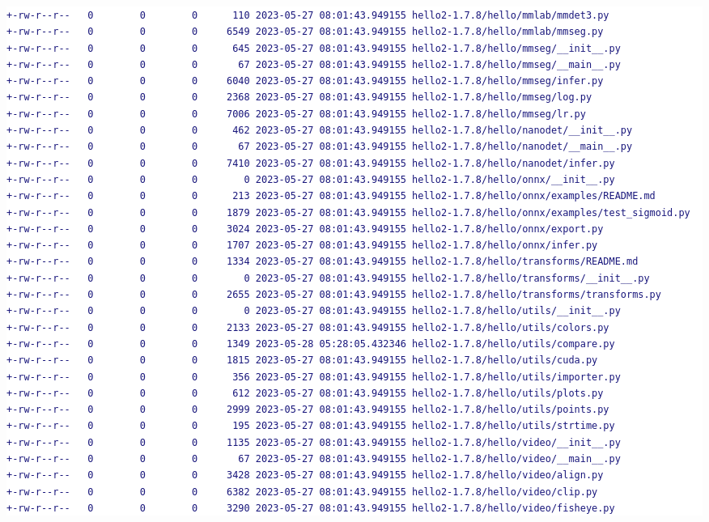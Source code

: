 ```diff
+-rw-r--r--   0        0        0      110 2023-05-27 08:01:43.949155 hello2-1.7.8/hello/mmlab/mmdet3.py
+-rw-r--r--   0        0        0     6549 2023-05-27 08:01:43.949155 hello2-1.7.8/hello/mmlab/mmseg.py
+-rw-r--r--   0        0        0      645 2023-05-27 08:01:43.949155 hello2-1.7.8/hello/mmseg/__init__.py
+-rw-r--r--   0        0        0       67 2023-05-27 08:01:43.949155 hello2-1.7.8/hello/mmseg/__main__.py
+-rw-r--r--   0        0        0     6040 2023-05-27 08:01:43.949155 hello2-1.7.8/hello/mmseg/infer.py
+-rw-r--r--   0        0        0     2368 2023-05-27 08:01:43.949155 hello2-1.7.8/hello/mmseg/log.py
+-rw-r--r--   0        0        0     7006 2023-05-27 08:01:43.949155 hello2-1.7.8/hello/mmseg/lr.py
+-rw-r--r--   0        0        0      462 2023-05-27 08:01:43.949155 hello2-1.7.8/hello/nanodet/__init__.py
+-rw-r--r--   0        0        0       67 2023-05-27 08:01:43.949155 hello2-1.7.8/hello/nanodet/__main__.py
+-rw-r--r--   0        0        0     7410 2023-05-27 08:01:43.949155 hello2-1.7.8/hello/nanodet/infer.py
+-rw-r--r--   0        0        0        0 2023-05-27 08:01:43.949155 hello2-1.7.8/hello/onnx/__init__.py
+-rw-r--r--   0        0        0      213 2023-05-27 08:01:43.949155 hello2-1.7.8/hello/onnx/examples/README.md
+-rw-r--r--   0        0        0     1879 2023-05-27 08:01:43.949155 hello2-1.7.8/hello/onnx/examples/test_sigmoid.py
+-rw-r--r--   0        0        0     3024 2023-05-27 08:01:43.949155 hello2-1.7.8/hello/onnx/export.py
+-rw-r--r--   0        0        0     1707 2023-05-27 08:01:43.949155 hello2-1.7.8/hello/onnx/infer.py
+-rw-r--r--   0        0        0     1334 2023-05-27 08:01:43.949155 hello2-1.7.8/hello/transforms/README.md
+-rw-r--r--   0        0        0        0 2023-05-27 08:01:43.949155 hello2-1.7.8/hello/transforms/__init__.py
+-rw-r--r--   0        0        0     2655 2023-05-27 08:01:43.949155 hello2-1.7.8/hello/transforms/transforms.py
+-rw-r--r--   0        0        0        0 2023-05-27 08:01:43.949155 hello2-1.7.8/hello/utils/__init__.py
+-rw-r--r--   0        0        0     2133 2023-05-27 08:01:43.949155 hello2-1.7.8/hello/utils/colors.py
+-rw-r--r--   0        0        0     1349 2023-05-28 05:28:05.432346 hello2-1.7.8/hello/utils/compare.py
+-rw-r--r--   0        0        0     1815 2023-05-27 08:01:43.949155 hello2-1.7.8/hello/utils/cuda.py
+-rw-r--r--   0        0        0      356 2023-05-27 08:01:43.949155 hello2-1.7.8/hello/utils/importer.py
+-rw-r--r--   0        0        0      612 2023-05-27 08:01:43.949155 hello2-1.7.8/hello/utils/plots.py
+-rw-r--r--   0        0        0     2999 2023-05-27 08:01:43.949155 hello2-1.7.8/hello/utils/points.py
+-rw-r--r--   0        0        0      195 2023-05-27 08:01:43.949155 hello2-1.7.8/hello/utils/strtime.py
+-rw-r--r--   0        0        0     1135 2023-05-27 08:01:43.949155 hello2-1.7.8/hello/video/__init__.py
+-rw-r--r--   0        0        0       67 2023-05-27 08:01:43.949155 hello2-1.7.8/hello/video/__main__.py
+-rw-r--r--   0        0        0     3428 2023-05-27 08:01:43.949155 hello2-1.7.8/hello/video/align.py
+-rw-r--r--   0        0        0     6382 2023-05-27 08:01:43.949155 hello2-1.7.8/hello/video/clip.py
+-rw-r--r--   0        0        0     3290 2023-05-27 08:01:43.949155 hello2-1.7.8/hello/video/fisheye.py
```